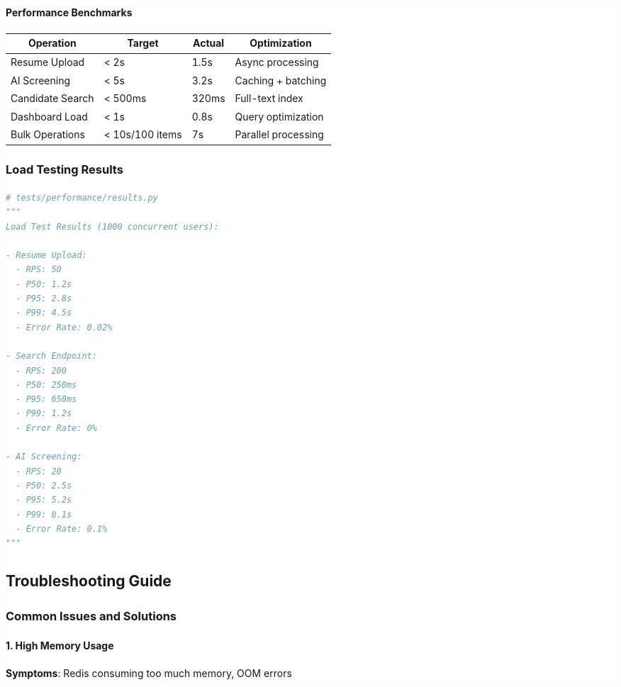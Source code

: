 #### Performance Benchmarks

| Operation | Target | Actual | Optimization |
|-----------|--------|--------|--------------|
| Resume Upload | < 2s | 1.5s | Async processing |
| AI Screening | < 5s | 3.2s | Caching + batching |
| Candidate Search | < 500ms | 320ms | Full-text index |
| Dashboard Load | < 1s | 0.8s | Query optimization |
| Bulk Operations | < 10s/100 items | 7s | Parallel processing |

### Load Testing Results

```python
# tests/performance/results.py
"""
Load Test Results (1000 concurrent users):

- Resume Upload:
  - RPS: 50
  - P50: 1.2s
  - P95: 2.8s
  - P99: 4.5s
  - Error Rate: 0.02%

- Search Endpoint:
  - RPS: 200
  - P50: 250ms
  - P95: 650ms
  - P99: 1.2s
  - Error Rate: 0%

- AI Screening:
  - RPS: 20
  - P50: 2.5s
  - P95: 5.2s
  - P99: 8.1s
  - Error Rate: 0.1%
"""
```

## Troubleshooting Guide

### Common Issues and Solutions

#### 1. High Memory Usage

**Symptoms**: Redis consuming too much memory, OOM errors
